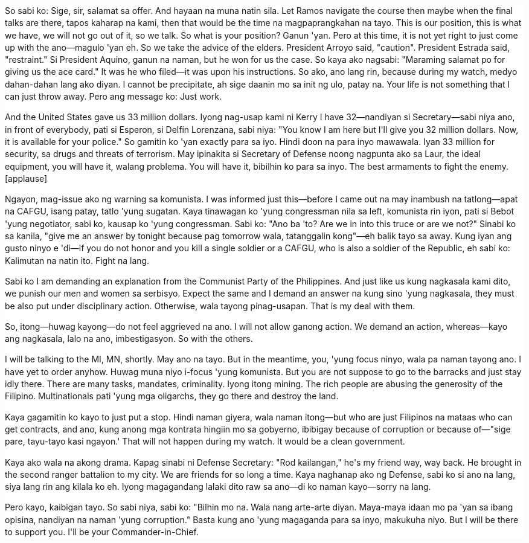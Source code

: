 So sabi ko: Sige, sir, salamat sa offer. And hayaan na muna natin sila. Let Ramos navigate the course then maybe when the final talks are there, tapos kaharap na kami, then that would be the time na magpaprangkahan na tayo. This is our position, this is what we have, we will not go out of it, so we talk. So what is your position? Ganun 'yan. Pero at this time, it is not yet right to just come up with the ano—magulo 'yan eh. So we take the advice of the elders. President Arroyo said, "caution". President Estrada said, "restraint." Si President Aquino, ganun na naman, but he won for us the case. So kaya ako nagsabi: "Maraming salamat po for giving us the ace card." It was he who filed—it was upon his instructions. So ako, ano lang rin, because during my watch, medyo dahan-dahan lang ako diyan. I cannot be precipitate, ah sige daanin mo sa init ng ulo, patay na. Your life is not something that I can just throw away. Pero ang message ko: Just work. 

And the United States gave us 33 million dollars. Iyong nag-usap kami ni Kerry I have 32—nandiyan si Secretary—sabi niya ano, in front of everybody, pati si Esperon, si Delfin Lorenzana, sabi niya: "You know I am here but I'll give you 32 million dollars. Now, it is available for your police." So gamitin ko 'yan exactly para sa iyo. Hindi doon na para inyo mawawala. Iyan 33 million for security, sa drugs and threats of terrorism. May ipinakita si Secretary of Defense noong nagpunta ako sa Laur, the ideal equipment, you will have it, walang problema. You will have it, bibilhin ko para sa inyo. The best armaments to fight the enemy. [applause]

Ngayon, mag-issue ako ng warning sa komunista. I was informed just this—before I came out na may inambush na tatlong—apat na CAFGU, isang patay, tatlo 'yung sugatan. Kaya tinawagan ko 'yung congressman nila sa left, komunista rin iyon, pati si Bebot 'yung negotiator, sabi ko, kausap ko 'yung congressman. Sabi ko: "Ano ba 'to? Are we in into this truce or are we not?" Sinabi ko sa kanila, "give me an answer by tonight because pag tomorrow wala, tatanggalin kong"—eh balik tayo sa away. Kung iyan ang gusto ninyo e 'di—if you do not honor and you kill a single soldier or a CAFGU, who is also a soldier of the Republic, eh sabi ko: Kalimutan na natin ito. Fight na lang. 

Sabi ko I am demanding an explanation from the Communist Party of the Philippines. And just like us kung nagkasala kami dito, we punish our men and women sa serbisyo. Expect the same and I demand an answer na kung sino 'yung nagkasala, they must be also put under disciplinary action. Otherwise, wala tayong pinag-usapan. That is my deal with them.

So, itong—huwag kayong—do not feel aggrieved na ano. I will not allow ganong action. We demand an action, whereas—kayo ang nagkasala, lalo na ano, imbestigasyon. So with the others.

I will be talking to the MI, MN, shortly. May ano na tayo. But in the meantime, you, 'yung focus ninyo, wala pa naman tayong ano. I have yet to order anyhow. Huwag muna niyo i-focus 'yung komunista. But you are not suppose to go to the barracks and just stay idly there. There are many tasks, mandates, criminality. Iyong itong mining. The rich people are abusing the generosity of the Filipino. Multinationals pati 'yung mga oligarchs, they go there and destroy the land.

Kaya gagamitin ko kayo to just put a stop. Hindi naman giyera, wala naman itong—but who are just Filipinos na mataas who can get contracts, and ano, kung anong mga kontrata hingiin mo sa gobyerno, ibibigay because of corruption or because of—"sige pare, tayu-tayo kasi ngayon.' That will not happen during my watch. It would be a clean government.

Kaya ako wala na akong drama. Kapag sinabi ni Defense Secretary: "Rod kailangan," he's my friend way, way back. He brought in the second ranger battalion to my city. We are friends for so long a time. Kaya naghanap ako ng Defense, sabi ko si ano na lang, siya lang rin ang kilala ko eh. Iyong magagandang lalaki dito raw sa ano—di ko naman kayo—sorry na lang.

Pero kayo, kaibigan tayo. So sabi niya, sabi ko: "Bilhin mo na. Wala nang arte-arte diyan. Maya-maya idaan mo pa 'yan sa ibang opisina, nandiyan na naman 'yung corruption." Basta kung ano 'yung magaganda para sa inyo, makukuha niyo. But I will be there to support you. I'll be your Commander-in-Chief.
